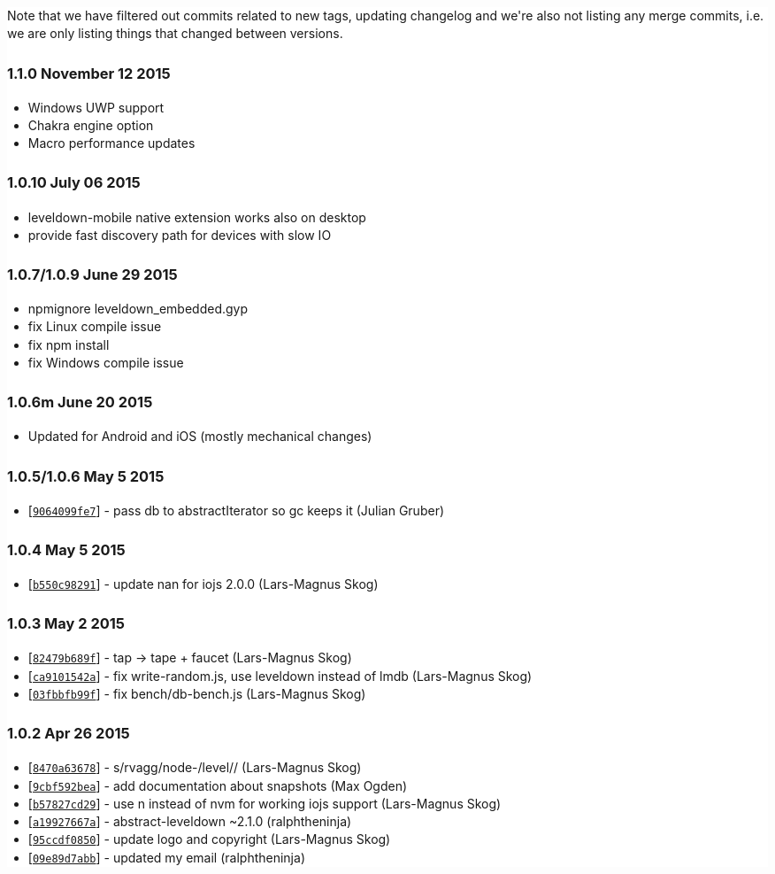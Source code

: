Note that we have filtered out commits related to new tags, updating changelog and we're also not listing any merge commits, i.e. we are only listing things that changed between versions.
### 1.1.0 November 12 2015

* Windows UWP support
* Chakra engine option
* Macro performance updates
### 1.0.10 July 06 2015

* leveldown-mobile native extension works also on desktop
* provide fast discovery path for devices with slow IO

### 1.0.7/1.0.9 June 29 2015

* npmignore leveldown_embedded.gyp
* fix Linux compile issue
* fix npm install
* fix Windows compile issue

### 1.0.6m June 20 2015

* Updated for Android and iOS (mostly mechanical changes)

### 1.0.5/1.0.6 May 5 2015

* [[`9064099fe7`](https://github.com/level/leveldown/commit/9064099fe7)] - pass db to abstractIterator so gc keeps it (Julian Gruber)

### 1.0.4 May 5 2015

 * [[`b550c98291`](https://github.com/level/leveldown/commit/b550c98291)] - update nan for iojs 2.0.0 (Lars-Magnus Skog)

### 1.0.3 May 2 2015

 * [[`82479b689f`](https://github.com/level/leveldown/commit/82479b689f)] - tap -> tape + faucet (Lars-Magnus Skog)
 * [[`ca9101542a`](https://github.com/level/leveldown/commit/ca9101542a)] - fix write-random.js, use leveldown instead of lmdb (Lars-Magnus Skog)
 * [[`03fbbfb99f`](https://github.com/level/leveldown/commit/03fbbfb99f)] - fix bench/db-bench.js (Lars-Magnus Skog)

### 1.0.2 Apr 26 2015
  * [[`8470a63678`](https://github.com/level/leveldown/commit/8470a63678)] - s/rvagg\/node-/level\// (Lars-Magnus Skog)
  * [[`9cbf592bea`](https://github.com/level/leveldown/commit/9cbf592bea)] - add documentation about snapshots (Max Ogden)
  * [[`b57827cd29`](https://github.com/level/leveldown/commit/b57827cd29)] - use n instead of nvm for working iojs support (Lars-Magnus Skog)
  * [[`a19927667a`](https://github.com/level/leveldown/commit/a19927667a)] - abstract-leveldown ~2.1.0 (ralphtheninja)
  * [[`95ccdf0850`](https://github.com/level/leveldown/commit/95ccdf0850)] - update logo and copyright (Lars-Magnus Skog)
  * [[`09e89d7abb`](https://github.com/level/leveldown/commit/09e89d7abb)] - updated my email (ralphtheninja)
